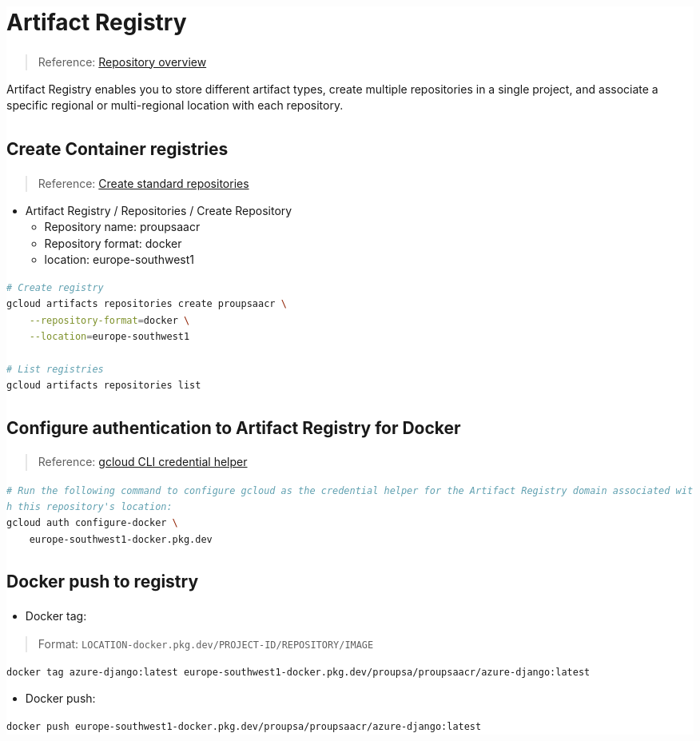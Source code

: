 # Artifact Registry

> Reference: [Repository overview](https://cloud.google.com/artifact-registry/docs/repositories)

Artifact Registry enables you to store different artifact types, create multiple repositories in a single project, and associate a specific regional or multi-regional location with each repository. 

## Create Container registries

> Reference: [Create standard repositories](https://cloud.google.com/artifact-registry/docs/repositories/create-repos)

- Artifact Registry / Repositories / Create Repository
  * Repository name: proupsaacr
  * Repository format: docker
  * location: europe-southwest1

```bash
# Create registry
gcloud artifacts repositories create proupsaacr \
    --repository-format=docker \
    --location=europe-southwest1

# List registries
gcloud artifacts repositories list
```

## Configure authentication to Artifact Registry for Docker

> Reference: [gcloud CLI credential helper](https://cloud.google.com/artifact-registry/docs/docker/authentication#gcloud-helper)

```bash
# Run the following command to configure gcloud as the credential helper for the Artifact Registry domain associated with this repository's location:
gcloud auth configure-docker \
    europe-southwest1-docker.pkg.dev
```

## Docker push to registry

- Docker tag:

> Format: `LOCATION-docker.pkg.dev/PROJECT-ID/REPOSITORY/IMAGE`

```bash
docker tag azure-django:latest europe-southwest1-docker.pkg.dev/proupsa/proupsaacr/azure-django:latest
```

- Docker push:

```bash
docker push europe-southwest1-docker.pkg.dev/proupsa/proupsaacr/azure-django:latest
```
